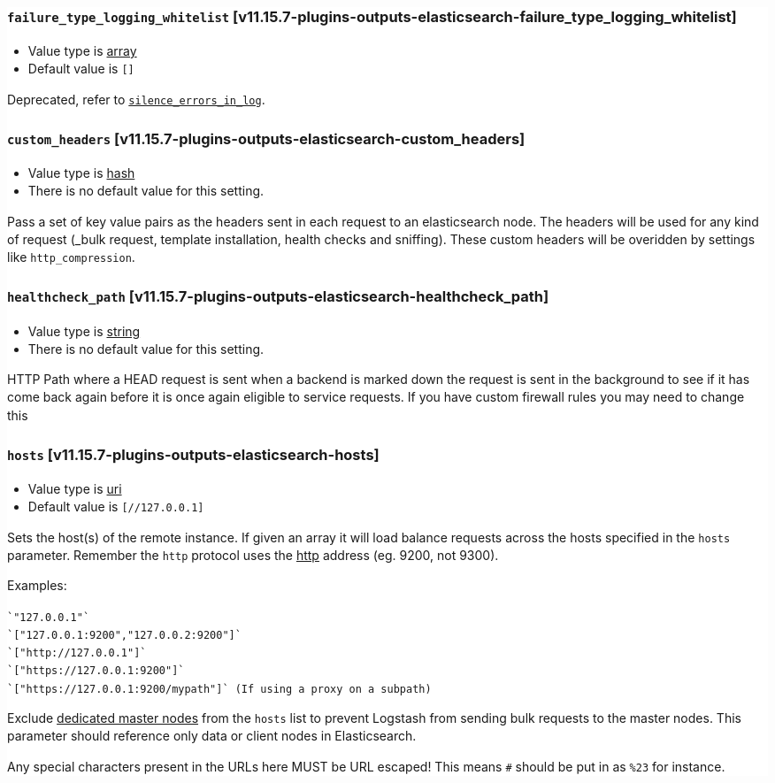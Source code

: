 ### `failure_type_logging_whitelist` [v11.15.7-plugins-outputs-elasticsearch-failure_type_logging_whitelist]

* Value type is [array](/lsr/value-types.md#array)
* Default value is `[]`

Deprecated, refer to [`silence_errors_in_log`](v11-15-7-plugins-outputs-elasticsearch.md#v11.15.7-plugins-outputs-elasticsearch-silence_errors_in_log).

### `custom_headers` [v11.15.7-plugins-outputs-elasticsearch-custom_headers]

* Value type is [hash](/lsr/value-types.md#hash)
* There is no default value for this setting.

Pass a set of key value pairs as the headers sent in each request to an elasticsearch node. The headers will be used for any kind of request (\_bulk request, template installation, health checks and sniffing). These custom headers will be overidden by settings like `http_compression`.

### `healthcheck_path` [v11.15.7-plugins-outputs-elasticsearch-healthcheck_path]

* Value type is [string](/lsr/value-types.md#string)
* There is no default value for this setting.

HTTP Path where a HEAD request is sent when a backend is marked down the request is sent in the background to see if it has come back again before it is once again eligible to service requests. If you have custom firewall rules you may need to change this

### `hosts` [v11.15.7-plugins-outputs-elasticsearch-hosts]

* Value type is [uri](/lsr/value-types.md#uri)
* Default value is `[//127.0.0.1]`

Sets the host(s) of the remote instance. If given an array it will load balance requests across the hosts specified in the `hosts` parameter. Remember the `http` protocol uses the [http](https://www.elastic.co/guide/en/elasticsearch/reference/current/modules-http.html#modules-http) address (eg. 9200, not 9300).

Examples:

```
`"127.0.0.1"`
`["127.0.0.1:9200","127.0.0.2:9200"]`
`["http://127.0.0.1"]`
`["https://127.0.0.1:9200"]`
`["https://127.0.0.1:9200/mypath"]` (If using a proxy on a subpath)
```

Exclude [dedicated master nodes](https://www.elastic.co/guide/en/elasticsearch/reference/current/modules-node.html) from the `hosts` list to prevent Logstash from sending bulk requests to the master nodes. This parameter should reference only data or client nodes in Elasticsearch.

Any special characters present in the URLs here MUST be URL escaped! This means `#` should be put in as `%23` for instance.
